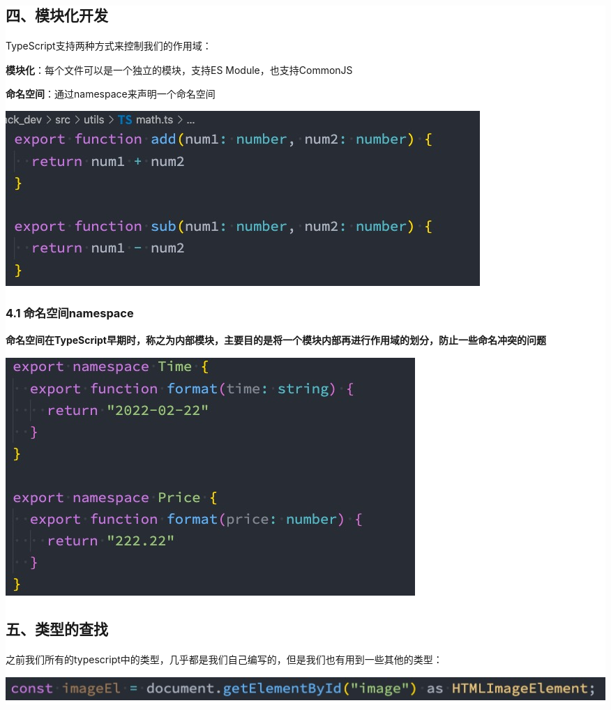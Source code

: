 ## 四、**模块化开发**

TypeScript支持两种方式来控制我们的作用域： 

**模块化**：每个文件可以是一个独立的模块，支持ES Module，也支持CommonJS

**命名空间**：通过namespace来声明一个命名空间

![](../imgs/typescript/%E6%A8%A1%E5%9D%97%E5%8C%96%E5%BC%80%E5%8F%91.png)

### 4.1 **命名空间namespace**

**命名空间在TypeScript早期时，称之为内部模块，主要目的是将一个模块内部再进行作用域的划分，防止一些命名冲突的问题**

![](../imgs/typescript/%E5%91%BD%E5%90%8D%E7%A9%BA%E9%97%B4namespace.png)

## 五、**类型的查找**

之前我们所有的typescript中的类型，几乎都是我们自己编写的，但是我们也有用到一些其他的类型：

![](../imgs/typescript/%E7%B1%BB%E5%9E%8B%E7%9A%84%E6%9F%A5%E6%89%BE.png)
